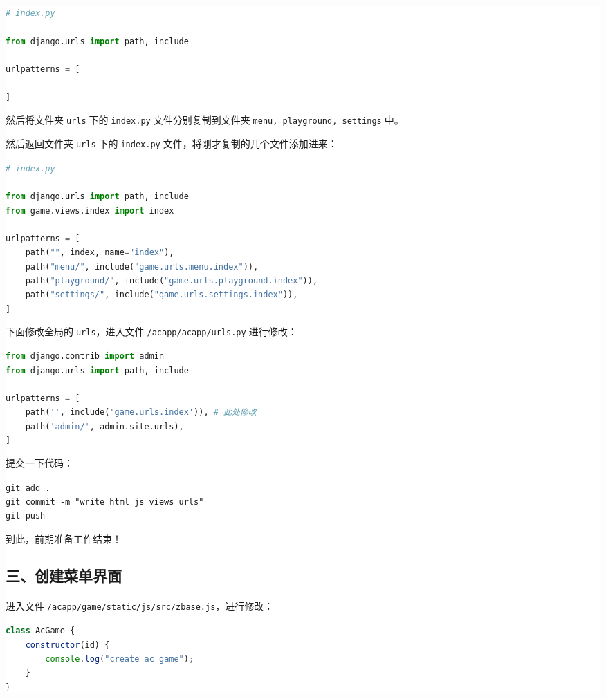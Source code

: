 ```python linenums="1"
# index.py

from django.urls import path, include

urlpatterns = [

]
```

然后将文件夹 `urls` 下的 `index.py` 文件分别复制到文件夹 `menu, playground, settings` 中。

然后返回文件夹 `urls` 下的 `index.py` 文件，将刚才复制的几个文件添加进来：

```python linenums="1"
# index.py

from django.urls import path, include
from game.views.index import index

urlpatterns = [
    path("", index, name="index"),
    path("menu/", include("game.urls.menu.index")),
    path("playground/", include("game.urls.playground.index")),
    path("settings/", include("game.urls.settings.index")),
]
```

下面修改全局的 `urls`，进入文件 `/acapp/acapp/urls.py` 进行修改：

```python linenums="1"
from django.contrib import admin
from django.urls import path, include

urlpatterns = [
    path('', include('game.urls.index')), # 此处修改
    path('admin/', admin.site.urls),
]
```

提交一下代码：

```shell linenums="1"
git add .
git commit -m "write html js views urls"
git push
```

到此，前期准备工作结束！

## 三、创建菜单界面

进入文件 `/acapp/game/static/js/src/zbase.js`，进行修改：

```javascript linenums="1"
class AcGame {
    constructor(id) {   
        console.log("create ac game");
    }
}
```

